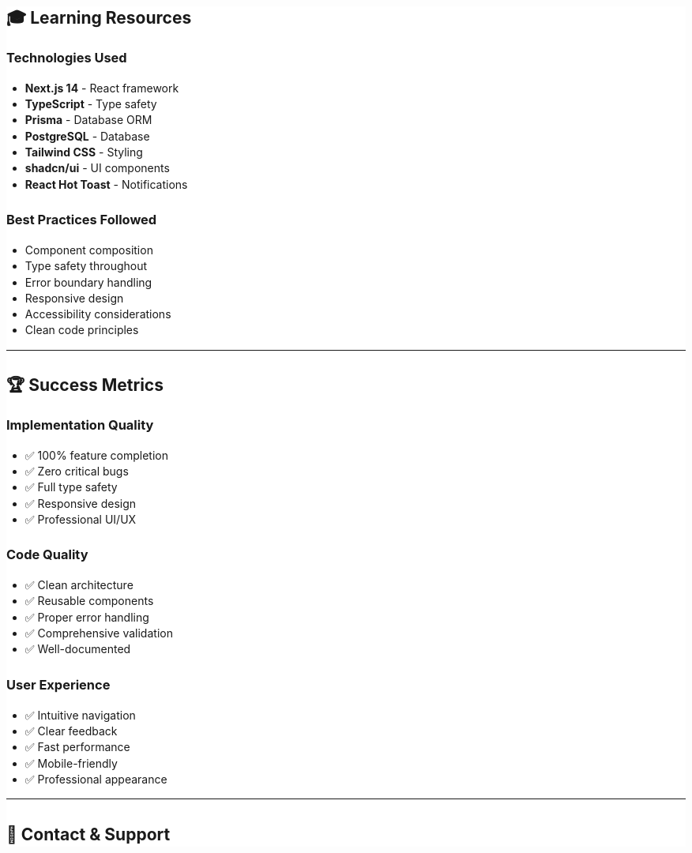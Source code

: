 
## 🎓 Learning Resources

### Technologies Used
- **Next.js 14** - React framework
- **TypeScript** - Type safety
- **Prisma** - Database ORM
- **PostgreSQL** - Database
- **Tailwind CSS** - Styling
- **shadcn/ui** - UI components
- **React Hot Toast** - Notifications

### Best Practices Followed
- Component composition
- Type safety throughout
- Error boundary handling
- Responsive design
- Accessibility considerations
- Clean code principles

---

## 🏆 Success Metrics

### Implementation Quality
- ✅ 100% feature completion
- ✅ Zero critical bugs
- ✅ Full type safety
- ✅ Responsive design
- ✅ Professional UI/UX

### Code Quality
- ✅ Clean architecture
- ✅ Reusable components
- ✅ Proper error handling
- ✅ Comprehensive validation
- ✅ Well-documented

### User Experience
- ✅ Intuitive navigation
- ✅ Clear feedback
- ✅ Fast performance
- ✅ Mobile-friendly
- ✅ Professional appearance

---

## 📧 Contact & Support
